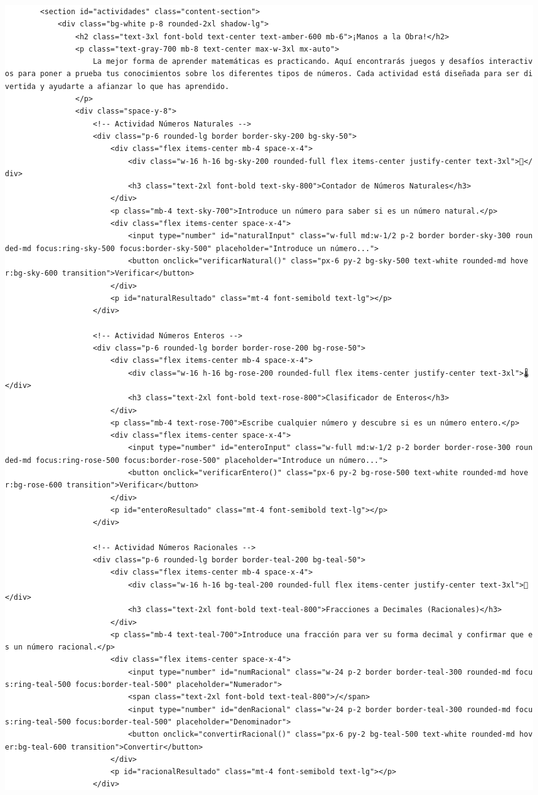             <section id="actividades" class="content-section">
                <div class="bg-white p-8 rounded-2xl shadow-lg">
                    <h2 class="text-3xl font-bold text-center text-amber-600 mb-6">¡Manos a la Obra!</h2>
                    <p class="text-gray-700 mb-8 text-center max-w-3xl mx-auto">
                        La mejor forma de aprender matemáticas es practicando. Aquí encontrarás juegos y desafíos interactivos para poner a prueba tus conocimientos sobre los diferentes tipos de números. Cada actividad está diseñada para ser divertida y ayudarte a afianzar lo que has aprendido.
                    </p>
                    <div class="space-y-8">
                        <!-- Actividad Números Naturales -->
                        <div class="p-6 rounded-lg border border-sky-200 bg-sky-50">
                            <div class="flex items-center mb-4 space-x-4">
                                <div class="w-16 h-16 bg-sky-200 rounded-full flex items-center justify-center text-3xl">🍎</div>
                                <h3 class="text-2xl font-bold text-sky-800">Contador de Números Naturales</h3>
                            </div>
                            <p class="mb-4 text-sky-700">Introduce un número para saber si es un número natural.</p>
                            <div class="flex items-center space-x-4">
                                <input type="number" id="naturalInput" class="w-full md:w-1/2 p-2 border border-sky-300 rounded-md focus:ring-sky-500 focus:border-sky-500" placeholder="Introduce un número...">
                                <button onclick="verificarNatural()" class="px-6 py-2 bg-sky-500 text-white rounded-md hover:bg-sky-600 transition">Verificar</button>
                            </div>
                            <p id="naturalResultado" class="mt-4 font-semibold text-lg"></p>
                        </div>

                        <!-- Actividad Números Enteros -->
                        <div class="p-6 rounded-lg border border-rose-200 bg-rose-50">
                            <div class="flex items-center mb-4 space-x-4">
                                <div class="w-16 h-16 bg-rose-200 rounded-full flex items-center justify-center text-3xl">🌡️</div>
                                <h3 class="text-2xl font-bold text-rose-800">Clasificador de Enteros</h3>
                            </div>
                            <p class="mb-4 text-rose-700">Escribe cualquier número y descubre si es un número entero.</p>
                            <div class="flex items-center space-x-4">
                                <input type="number" id="enteroInput" class="w-full md:w-1/2 p-2 border border-rose-300 rounded-md focus:ring-rose-500 focus:border-rose-500" placeholder="Introduce un número...">
                                <button onclick="verificarEntero()" class="px-6 py-2 bg-rose-500 text-white rounded-md hover:bg-rose-600 transition">Verificar</button>
                            </div>
                            <p id="enteroResultado" class="mt-4 font-semibold text-lg"></p>
                        </div>
                        
                        <!-- Actividad Números Racionales -->
                        <div class="p-6 rounded-lg border border-teal-200 bg-teal-50">
                            <div class="flex items-center mb-4 space-x-4">
                                <div class="w-16 h-16 bg-teal-200 rounded-full flex items-center justify-center text-3xl">🍰</div>
                                <h3 class="text-2xl font-bold text-teal-800">Fracciones a Decimales (Racionales)</h3>
                            </div>
                            <p class="mb-4 text-teal-700">Introduce una fracción para ver su forma decimal y confirmar que es un número racional.</p>
                            <div class="flex items-center space-x-4">
                                <input type="number" id="numRacional" class="w-24 p-2 border border-teal-300 rounded-md focus:ring-teal-500 focus:border-teal-500" placeholder="Numerador">
                                <span class="text-2xl font-bold text-teal-800">/</span>
                                <input type="number" id="denRacional" class="w-24 p-2 border border-teal-300 rounded-md focus:ring-teal-500 focus:border-teal-500" placeholder="Denominador">
                                <button onclick="convertirRacional()" class="px-6 py-2 bg-teal-500 text-white rounded-md hover:bg-teal-600 transition">Convertir</button>
                            </div>
                            <p id="racionalResultado" class="mt-4 font-semibold text-lg"></p>
                        </div>
